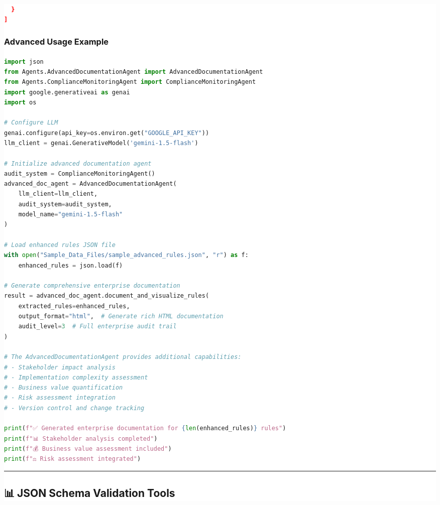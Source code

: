 ```json
  }
]
```

### **Advanced Usage Example**

```python
import json
from Agents.AdvancedDocumentationAgent import AdvancedDocumentationAgent
from Agents.ComplianceMonitoringAgent import ComplianceMonitoringAgent
import google.generativeai as genai
import os

# Configure LLM
genai.configure(api_key=os.environ.get("GOOGLE_API_KEY"))
llm_client = genai.GenerativeModel('gemini-1.5-flash')

# Initialize advanced documentation agent
audit_system = ComplianceMonitoringAgent()
advanced_doc_agent = AdvancedDocumentationAgent(
    llm_client=llm_client,
    audit_system=audit_system,
    model_name="gemini-1.5-flash"
)

# Load enhanced rules JSON file
with open("Sample_Data_Files/sample_advanced_rules.json", "r") as f:
    enhanced_rules = json.load(f)

# Generate comprehensive enterprise documentation
result = advanced_doc_agent.document_and_visualize_rules(
    extracted_rules=enhanced_rules,
    output_format="html",  # Generate rich HTML documentation
    audit_level=3  # Full enterprise audit trail
)

# The AdvancedDocumentationAgent provides additional capabilities:
# - Stakeholder impact analysis
# - Implementation complexity assessment  
# - Business value quantification
# - Risk assessment integration
# - Version control and change tracking

print(f"✅ Generated enterprise documentation for {len(enhanced_rules)} rules")
print(f"📊 Stakeholder analysis completed")
print(f"💰 Business value assessment included") 
print(f"⚖️ Risk assessment integrated")
```

---

## 📊 **JSON Schema Validation Tools**
